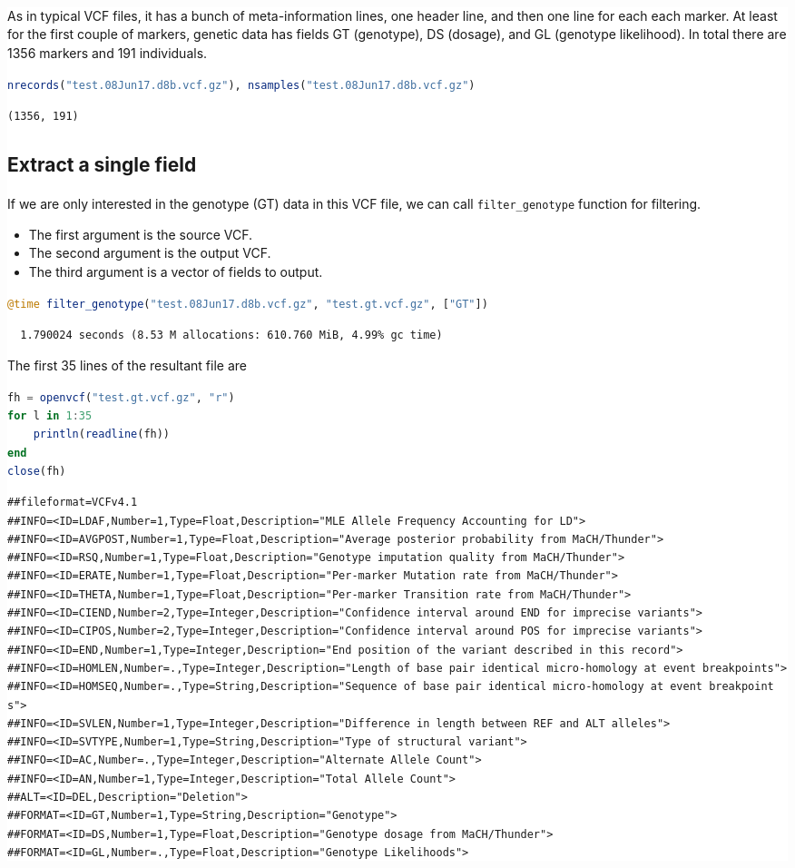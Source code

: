 
As in typical VCF files, it has a bunch of meta-information lines, one header line, and then one line for each each marker. At least for the first couple of markers, genetic data has fields GT (genotype), DS (dosage), and GL (genotype likelihood). In total there are 1356 markers and 191 individuals.


```julia
nrecords("test.08Jun17.d8b.vcf.gz"), nsamples("test.08Jun17.d8b.vcf.gz")
```




    (1356, 191)



## Extract a single field

If we are only interested in the genotype (GT) data in this VCF file, we can call `filter_genotype` function for filtering.  
* The first argument is the source VCF.  
* The second argument is the output VCF.  
* The third argument is a vector of fields to output.


```julia
@time filter_genotype("test.08Jun17.d8b.vcf.gz", "test.gt.vcf.gz", ["GT"])
```

      1.790024 seconds (8.53 M allocations: 610.760 MiB, 4.99% gc time)


The first 35 lines of the resultant file are


```julia
fh = openvcf("test.gt.vcf.gz", "r")
for l in 1:35
    println(readline(fh))
end
close(fh)
```

    ##fileformat=VCFv4.1
    ##INFO=<ID=LDAF,Number=1,Type=Float,Description="MLE Allele Frequency Accounting for LD">
    ##INFO=<ID=AVGPOST,Number=1,Type=Float,Description="Average posterior probability from MaCH/Thunder">
    ##INFO=<ID=RSQ,Number=1,Type=Float,Description="Genotype imputation quality from MaCH/Thunder">
    ##INFO=<ID=ERATE,Number=1,Type=Float,Description="Per-marker Mutation rate from MaCH/Thunder">
    ##INFO=<ID=THETA,Number=1,Type=Float,Description="Per-marker Transition rate from MaCH/Thunder">
    ##INFO=<ID=CIEND,Number=2,Type=Integer,Description="Confidence interval around END for imprecise variants">
    ##INFO=<ID=CIPOS,Number=2,Type=Integer,Description="Confidence interval around POS for imprecise variants">
    ##INFO=<ID=END,Number=1,Type=Integer,Description="End position of the variant described in this record">
    ##INFO=<ID=HOMLEN,Number=.,Type=Integer,Description="Length of base pair identical micro-homology at event breakpoints">
    ##INFO=<ID=HOMSEQ,Number=.,Type=String,Description="Sequence of base pair identical micro-homology at event breakpoints">
    ##INFO=<ID=SVLEN,Number=1,Type=Integer,Description="Difference in length between REF and ALT alleles">
    ##INFO=<ID=SVTYPE,Number=1,Type=String,Description="Type of structural variant">
    ##INFO=<ID=AC,Number=.,Type=Integer,Description="Alternate Allele Count">
    ##INFO=<ID=AN,Number=1,Type=Integer,Description="Total Allele Count">
    ##ALT=<ID=DEL,Description="Deletion">
    ##FORMAT=<ID=GT,Number=1,Type=String,Description="Genotype">
    ##FORMAT=<ID=DS,Number=1,Type=Float,Description="Genotype dosage from MaCH/Thunder">
    ##FORMAT=<ID=GL,Number=.,Type=Float,Description="Genotype Likelihoods">